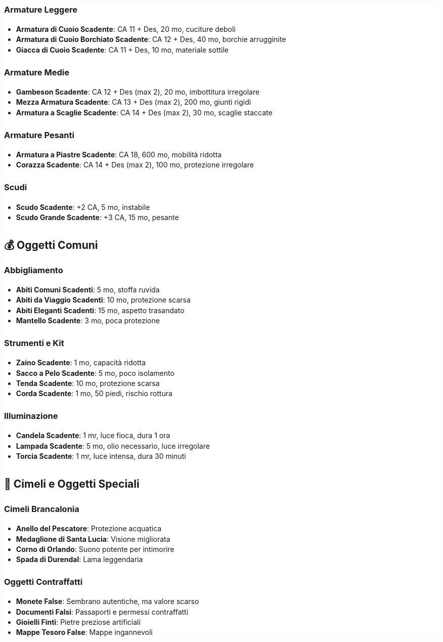 ### Armature Leggere
- **Armatura di Cuoio Scadente**: CA 11 + Des, 20 mo, cuciture deboli
- **Armatura di Cuoio Borchiato Scadente**: CA 12 + Des, 40 mo, borchie arrugginite
- **Giacca di Cuoio Scadente**: CA 11 + Des, 10 mo, materiale sottile

### Armature Medie
- **Gambeson Scadente**: CA 12 + Des (max 2), 20 mo, imbottitura irregolare
- **Mezza Armatura Scadente**: CA 13 + Des (max 2), 200 mo, giunti rigidi
- **Armatura a Scaglie Scadente**: CA 14 + Des (max 2), 30 mo, scaglie staccate

### Armature Pesanti
- **Armatura a Piastre Scadente**: CA 18, 600 mo, mobilità ridotta
- **Corazza Scadente**: CA 14 + Des (max 2), 100 mo, protezione irregolare

### Scudi
- **Scudo Scadente**: +2 CA, 5 mo, instabile
- **Scudo Grande Scadente**: +3 CA, 15 mo, pesante

## 💰 Oggetti Comuni

### Abbigliamento
- **Abiti Comuni Scadenti**: 5 mo, stoffa ruvida
- **Abiti da Viaggio Scadenti**: 10 mo, protezione scarsa
- **Abiti Eleganti Scadenti**: 15 mo, aspetto trasandato
- **Mantello Scadente**: 3 mo, poca protezione

### Strumenti e Kit
- **Zaino Scadente**: 1 mo, capacità ridotta
- **Sacco a Pelo Scadente**: 5 mo, poco isolamento
- **Tenda Scadente**: 10 mo, protezione scarsa
- **Corda Scadente**: 1 mo, 50 piedi, rischio rottura

### Illuminazione
- **Candela Scadente**: 1 mr, luce fioca, dura 1 ora
- **Lampada Scadente**: 5 mo, olio necessario, luce irregolare
- **Torcia Scadente**: 1 mr, luce intensa, dura 30 minuti

## 🧪 Cimeli e Oggetti Speciali

### Cimeli Brancalonia
- **Anello del Pescatore**: Protezione acquatica
- **Medaglione di Santa Lucia**: Visione migliorata
- **Corno di Orlando**: Suono potente per intimorire
- **Spada di Durendal**: Lama leggendaria

### Oggetti Contraffatti
- **Monete False**: Sembrano autentiche, ma valore scarso
- **Documenti Falsi**: Passaporti e permessi contraffatti
- **Gioielli Finti**: Pietre preziose artificiali
- **Mappe Tesoro False**: Mappe ingannevoli
